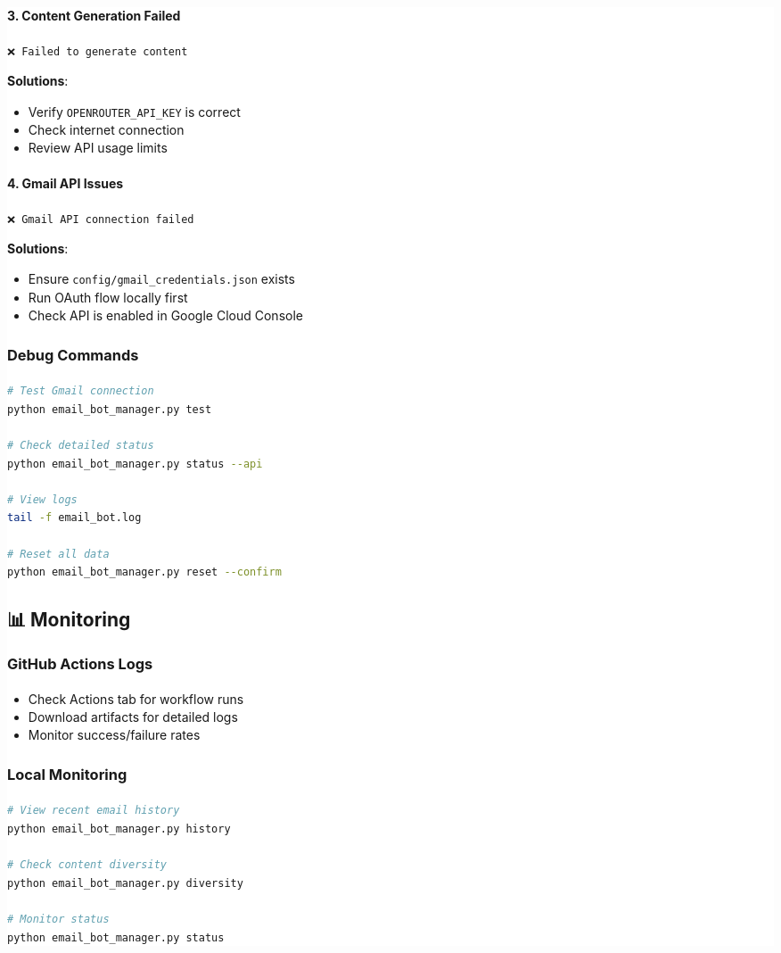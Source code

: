 #### 3. Content Generation Failed
```
❌ Failed to generate content
```
**Solutions**:
- Verify `OPENROUTER_API_KEY` is correct
- Check internet connection
- Review API usage limits

#### 4. Gmail API Issues
```
❌ Gmail API connection failed
```
**Solutions**:
- Ensure `config/gmail_credentials.json` exists
- Run OAuth flow locally first
- Check API is enabled in Google Cloud Console

### Debug Commands

```bash
# Test Gmail connection
python email_bot_manager.py test

# Check detailed status
python email_bot_manager.py status --api

# View logs
tail -f email_bot.log

# Reset all data
python email_bot_manager.py reset --confirm
```

## 📊 Monitoring

### GitHub Actions Logs
- Check Actions tab for workflow runs
- Download artifacts for detailed logs
- Monitor success/failure rates

### Local Monitoring
```bash
# View recent email history
python email_bot_manager.py history

# Check content diversity
python email_bot_manager.py diversity

# Monitor status
python email_bot_manager.py status
```
